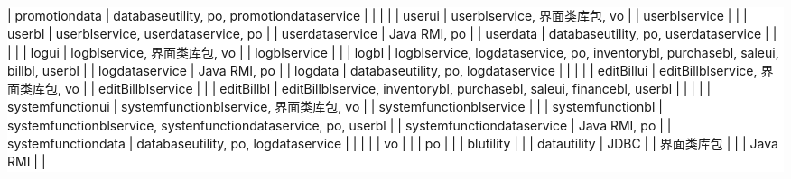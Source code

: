 | promotiondata             | databaseutility, po, promotiondataservice |
|                           |                                          |
| userui                    | userblservice, 界面类库包, vo                 |
| userblservice             |                                          |
| userbl                    | userblservice, userdataservice, po       |
| userdataservice           | Java RMI, po                             |
| userdata                  | databaseutility, po, userdataservice     |
|                           |                                          |
| logui                     | logblservice, 界面类库包, vo                  |
| logblservice              |                                          |
| logbl                     | logblservice, logdataservice, po, inventorybl, purchasebl, saleui, billbl, userbl |
| logdataservice            | Java RMI, po                             |
| logdata                   | databaseutility, po, logdataservice      |
|                           |                                          |
| editBillui                | editBillblservice, 界面类库包, vo             |
| editBillblservice         |                                          |
| editBillbl                | editBillblservice, inventorybl, purchasebl, saleui, financebl, userbl |
|                           |                                          |
| systemfunctionui          | systemfunctionblservice, 界面类库包, vo       |
| systemfunctionblservice   |                                          |
| systemfunctionbl          | systemfunctionblservice, systenfunctiondataservice, po, userbl |
| systemfunctiondataservice | Java RMI, po                             |
| systemfunctiondata        | databaseutility, po, logdataservice      |
|                           |                                          |
| vo                        |                                          |
| po                        |                                          |
| blutility                 |                                          |
| datautility               | JDBC                                     |
| 界面类库包                     |                                          |
| Java RMI                  |                                          |
